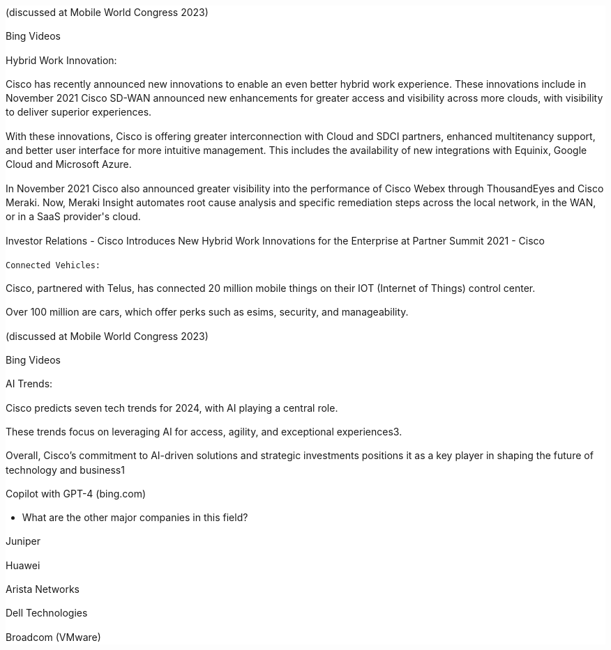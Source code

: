 (discussed at Mobile World Congress 2023) 

 Bing Videos 

 

Hybrid Work Innovation:  

Cisco has recently announced new innovations to enable an even better hybrid work experience. These innovations include in November 2021 Cisco SD-WAN   announced new enhancements for greater access and visibility across more clouds, with visibility to deliver superior experiences. 

 With these innovations, Cisco is offering greater interconnection with Cloud and SDCI partners, enhanced multitenancy support, and better user interface for more intuitive management. This includes the availability of new integrations with Equinix, Google Cloud and Microsoft Azure. 

In November 2021 Cisco also announced greater visibility into the performance of Cisco Webex through ThousandEyes and Cisco Meraki. Now, Meraki Insight automates root cause analysis and specific remediation steps across the local network, in the WAN, or in a SaaS provider's cloud. 	 

Investor Relations - Cisco Introduces New Hybrid Work Innovations 	 for the Enterprise at Partner Summit 2021 - Cisco 

 	Connected Vehicles:  

Cisco, partnered with  Telus, has connected 20 million mobile things on their IOT (Internet of Things) control center.  

Over 100 million are cars, which offer perks such as esims, security, and manageability.  

(discussed at Mobile World Congress 2023) 

 Bing Videos 

 

 

AI Trends:  

Cisco predicts seven tech trends for 2024, with AI playing a central role.  

These trends focus on leveraging AI for access, agility, and exceptional experiences3. 

 

Overall, Cisco’s commitment to AI-driven solutions and strategic investments positions it as a key player in shaping the future of technology and business1 

Copilot with GPT-4 (bing.com) 

 

 

* What are the other major companies in this field? 

Juniper 

Huawei 

Arista Networks 

Dell Technologies 

Broadcom (VMware) 
